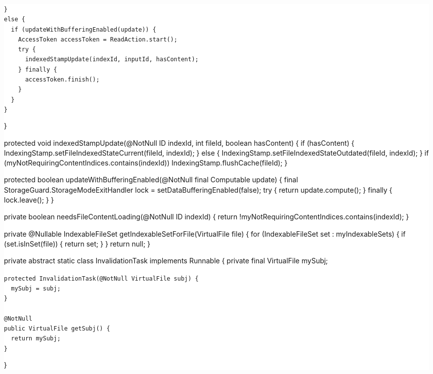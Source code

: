     }
    else {
      if (updateWithBufferingEnabled(update)) {
        AccessToken accessToken = ReadAction.start();
        try {
          indexedStampUpdate(indexId, inputId, hasContent);
        } finally {
          accessToken.finish();
        }
      }
    }
  }

  protected void indexedStampUpdate(@NotNull ID<?, ?> indexId, int fileId, boolean hasContent) {
    if (hasContent) {
      IndexingStamp.setFileIndexedStateCurrent(fileId, indexId);
    }
    else {
      IndexingStamp.setFileIndexedStateOutdated(fileId, indexId);
    }
    if (myNotRequiringContentIndices.contains(indexId)) IndexingStamp.flushCache(fileId);
  }

  protected boolean updateWithBufferingEnabled(@NotNull final Computable<Boolean> update) {
    final StorageGuard.StorageModeExitHandler lock = setDataBufferingEnabled(false);
    try {
      return update.compute();
    }
    finally {
      lock.leave();
    }
  }

  private boolean needsFileContentLoading(@NotNull ID<?, ?> indexId) {
    return !myNotRequiringContentIndices.contains(indexId);
  }

  private @Nullable IndexableFileSet getIndexableSetForFile(VirtualFile file) {
    for (IndexableFileSet set : myIndexableSets) {
      if (set.isInSet(file)) {
        return set;
      }
    }
    return null;
  }


  private abstract static class InvalidationTask implements Runnable {
    private final VirtualFile mySubj;

    protected InvalidationTask(@NotNull VirtualFile subj) {
      mySubj = subj;
    }

    @NotNull
    public VirtualFile getSubj() {
      return mySubj;
    }
  }
